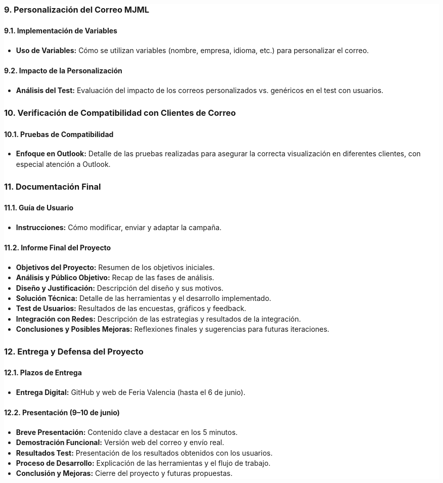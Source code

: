 ### 9. Personalización del Correo MJML

#### 9.1. Implementación de Variables
- **Uso de Variables:** Cómo se utilizan variables (nombre, empresa, idioma, etc.) para personalizar el correo.

#### 9.2. Impacto de la Personalización
- **Análisis del Test:** Evaluación del impacto de los correos personalizados vs. genéricos en el test con usuarios.

### 10. Verificación de Compatibilidad con Clientes de Correo

#### 10.1. Pruebas de Compatibilidad
- **Enfoque en Outlook:** Detalle de las pruebas realizadas para asegurar la correcta visualización en diferentes clientes, con especial atención a Outlook.

### 11. Documentación Final

#### 11.1. Guía de Usuario
- **Instrucciones:** Cómo modificar, enviar y adaptar la campaña.

#### 11.2. Informe Final del Proyecto
- **Objetivos del Proyecto:** Resumen de los objetivos iniciales.
- **Análisis y Público Objetivo:** Recap de las fases de análisis.
- **Diseño y Justificación:** Descripción del diseño y sus motivos.
- **Solución Técnica:** Detalle de las herramientas y el desarrollo implementado.
- **Test de Usuarios:** Resultados de las encuestas, gráficos y feedback.
- **Integración con Redes:** Descripción de las estrategias y resultados de la integración.
- **Conclusiones y Posibles Mejoras:** Reflexiones finales y sugerencias para futuras iteraciones.

### 12. Entrega y Defensa del Proyecto

#### 12.1. Plazos de Entrega
- **Entrega Digital:** GitHub y web de Feria Valencia (hasta el 6 de junio).

#### 12.2. Presentación (9–10 de junio)
- **Breve Presentación:** Contenido clave a destacar en los 5 minutos.
- **Demostración Funcional:** Versión web del correo y envío real.
- **Resultados Test:** Presentación de los resultados obtenidos con los usuarios.
- **Proceso de Desarrollo:** Explicación de las herramientas y el flujo de trabajo.
- **Conclusión y Mejoras:** Cierre del proyecto y futuras propuestas.
